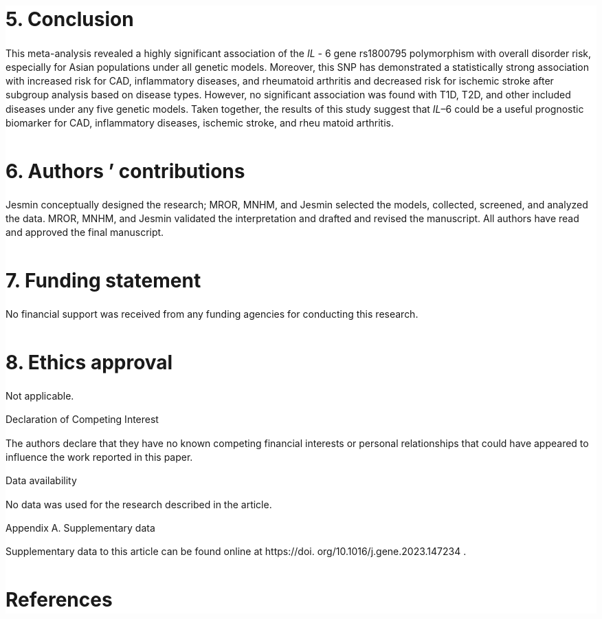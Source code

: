 # 5. Conclusion  

This meta-analysis revealed a highly significant association of the  $I L$  -  6  gene rs1800795 polymorphism with overall disorder risk, especially  for Asian populations under all genetic models. Moreover, this SNP has  demonstrated a statistically strong association with increased risk for  CAD, inflammatory diseases, and rheumatoid arthritis and decreased  risk for ischemic stroke after subgroup analysis based on disease types.  However, no significant association was found with T1D, T2D, and other  included diseases under any five genetic models. Taken together, the  results of this study suggest that   $I L–6$    could be a useful prognostic  biomarker for CAD, inflammatory diseases, ischemic stroke, and rheu­ matoid arthritis.  

# 6. Authors ’  contributions  

Jesmin conceptually designed the research; MROR, MNHM, and  Jesmin selected the models, collected, screened, and analyzed the data.  MROR, MNHM, and Jesmin validated the interpretation and drafted and  revised the manuscript. All authors have read and approved the final  manuscript.  

# 7. Funding statement  

No financial support was received from any funding agencies for  conducting this research.  

# 8. Ethics approval  

Not applicable.  

Declaration of Competing Interest  

The authors declare that they have no known competing financial  interests or personal relationships that could have appeared to influence  the work reported in this paper.  

Data availability  

No data was used for the research described in the article.  

Appendix A. Supplementary data  

Supplementary data to this article can be found online at  https://doi.  org/10.1016/j.gene.2023.147234 .  

# References  
